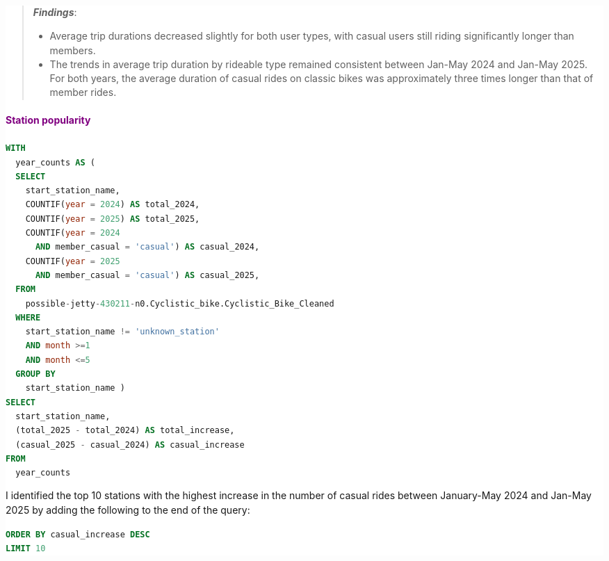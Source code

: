 
> ***Findings***: 
>- Average trip durations decreased slightly for both user types, with casual users still riding significantly longer than members.
>- The trends in average trip duration by rideable type remained consistent between Jan-May 2024 and Jan-May 2025. For both years, the average duration of casual rides on classic bikes was approximately three times longer than that of member rides. 

#### <span style="color: purple;"> Station popularity 

```sql 
WITH
  year_counts AS (
  SELECT
    start_station_name,
    COUNTIF(year = 2024) AS total_2024,
    COUNTIF(year = 2025) AS total_2025,
    COUNTIF(year = 2024
      AND member_casual = 'casual') AS casual_2024,
    COUNTIF(year = 2025
      AND member_casual = 'casual') AS casual_2025,
  FROM
    possible-jetty-430211-n0.Cyclistic_bike.Cyclistic_Bike_Cleaned
  WHERE
    start_station_name != 'unknown_station'
    AND month >=1
    AND month <=5
  GROUP BY
    start_station_name )
SELECT
  start_station_name,
  (total_2025 - total_2024) AS total_increase,
  (casual_2025 - casual_2024) AS casual_increase
FROM
  year_counts
```

I identified the top 10 stations with the highest increase in the number of casual rides between January-May 2024 and Jan-May 2025 by adding the following to the end of the query:

``` sql 
ORDER BY casual_increase DESC
LIMIT 10
```
